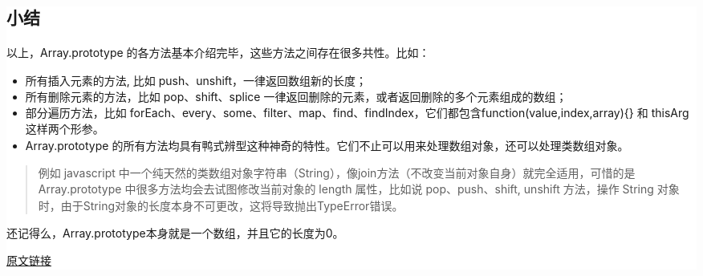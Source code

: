 ## 小结
以上，Array.prototype 的各方法基本介绍完毕，这些方法之间存在很多共性。比如：

* 所有插入元素的方法, 比如 push、unshift，一律返回数组新的长度；
* 所有删除元素的方法，比如 pop、shift、splice 一律返回删除的元素，或者返回删除的多个元素组成的数组；
* 部分遍历方法，比如 forEach、every、some、filter、map、find、findIndex，它们都包含function(value,index,array){} 和 thisArg 这样两个形参。
* Array.prototype 的所有方法均具有鸭式辨型这种神奇的特性。它们不止可以用来处理数组对象，还可以处理类数组对象。

> 例如 javascript 中一个纯天然的类数组对象字符串（String），像join方法（不改变当前对象自身）就完全适用，可惜的是 Array.prototype 中很多方法均会去试图修改当前对象的 length 属性，比如说 pop、push、shift, unshift 方法，操作 String 对象时，由于String对象的长度本身不可更改，这将导致抛出TypeError错误。

还记得么，Array.prototype本身就是一个数组，并且它的长度为0。

[原文链接](http://louiszhai.github.io/2017/04/28/array/)
